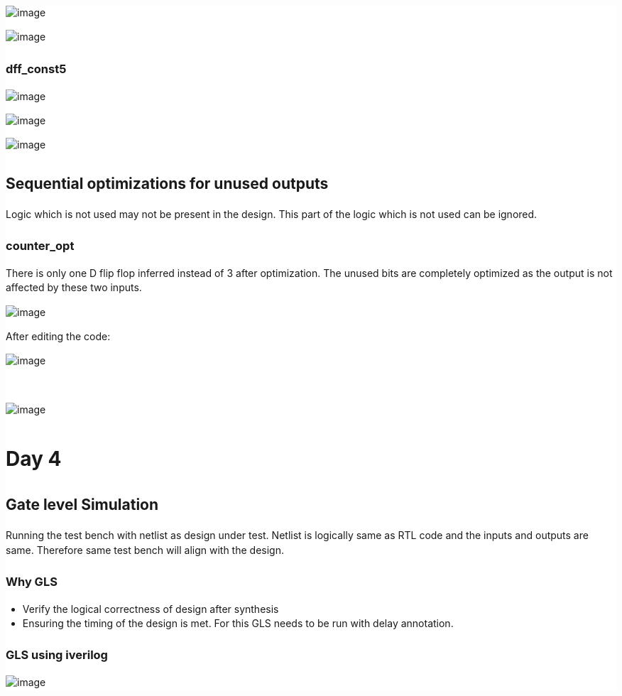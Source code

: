 ![image](https://github.com/user-attachments/assets/282f33f8-e340-4bd2-bafa-470d0586c2b9)


![image](https://github.com/user-attachments/assets/44e1ba8d-608c-4572-a8f5-04a84ac5d317)

### dff_const5

![image](https://github.com/user-attachments/assets/c4feb30a-8cbf-4caa-af8a-7ebfe35f3c50)

![image](https://github.com/user-attachments/assets/ddb01c4d-dd8d-4f5e-8187-43158a7f9051)


![image](https://github.com/user-attachments/assets/92dad3ae-79c8-46e4-b4aa-35320d1a3ed7)

## Sequential optimizations for unused outputs
Logic which is not used may not be present in the design. This part of the logic which is not used can be ignored.

### counter_opt
There is only one D flip flop inferred instead of 3 after optimization. The unused bits are completely optimized as the output is not affected by these two inputs.

![image](https://github.com/user-attachments/assets/04792016-e6ef-4a40-b39f-f206f9f3e7a8)


After editing the code:
<br>

![image](https://github.com/user-attachments/assets/ed7985fc-790e-4a88-b4b1-38a554ebdc5a)

<br>

![image](https://github.com/user-attachments/assets/02bf58ee-ef6a-49b6-acf6-e150b1bc0548)


# Day 4
## Gate level Simulation
Running the test bench with netlist as design under test.
Netlist is logically same as RTL code and the inputs and outputs are same. Therefore same test bench will align with the design.

### Why GLS
- Verify the logical correctness of design after synthesis
- Ensuring the timing of the design is met. For this GLS needs to be run with delay annotation.

### GLS using iverilog
![image](https://github.com/user-attachments/assets/b1bb864f-2034-40cd-abe1-a3f74573dcd1)
